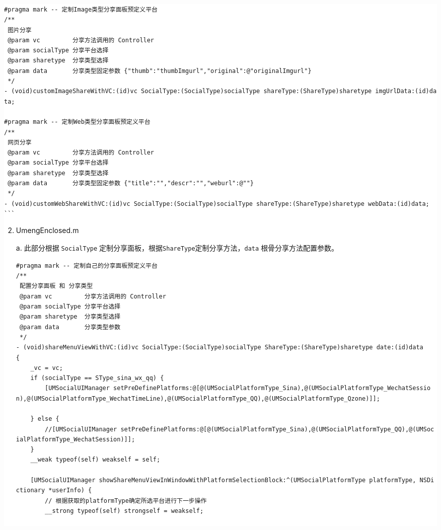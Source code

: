     #pragma mark -- 定制Image类型分享面板预定义平台
    /**
     图片分享
     @param vc         分享方法调用的 Controller
     @param socialType 分享平台选择
     @param sharetype  分享类型选择
     @param data       分享类型固定参数 {"thumb":"thumbImgurl","original":@"originalImgurl"}
     */
    - (void)customImageShareWithVC:(id)vc SocialType:(SocialType)socialType shareType:(ShareType)sharetype imgUrlData:(id)data;
    
    #pragma mark -- 定制Web类型分享面板预定义平台
    /**
     网页分享
     @param vc         分享方法调用的 Controller
     @param socialType 分享平台选择
     @param sharetype  分享类型选择
     @param data       分享类型固定参数 {"title":"","descr":"","weburl":@""}
     */
    - (void)customWebShareWithVC:(id)vc SocialType:(SocialType)socialType shareType:(ShareType)sharetype webData:(id)data;
    ```
 2. UmengEnclosed.m
 
     a. 此部分根据 `SocialType` 定制分享面板，根据`ShareType`定制分享方法，`data` 根骨分享方法配置参数。
    ```
    #pragma mark -- 定制自己的分享面板预定义平台
    /**
     配置分享面板 和 分享类型
     @param vc         分享方法调用的 Controller
     @param socialType 分享平台选择
     @param sharetype  分享类型选择
     @param data       分享类型参数
     */
    - (void)shareMenuViewWithVC:(id)vc SocialType:(SocialType)socialType ShareType:(ShareType)sharetype date:(id)data
    {
    	_vc = vc;
    	if (socialType == SType_sina_wx_qq) {
    		[UMSocialUIManager setPreDefinePlatforms:@[@(UMSocialPlatformType_Sina),@(UMSocialPlatformType_WechatSession),@(UMSocialPlatformType_WechatTimeLine),@(UMSocialPlatformType_QQ),@(UMSocialPlatformType_Qzone)]];
    	
    	} else {
    		//[UMSocialUIManager setPreDefinePlatforms:@[@(UMSocialPlatformType_Sina),@(UMSocialPlatformType_QQ),@(UMSocialPlatformType_WechatSession)]];
    	}
    	__weak typeof(self) weakself = self;
    	
    	[UMSocialUIManager showShareMenuViewInWindowWithPlatformSelectionBlock:^(UMSocialPlatformType platformType, NSDictionary *userInfo) {
    		// 根据获取的platformType确定所选平台进行下一步操作
    		__strong typeof(self) strongself = weakself;
    